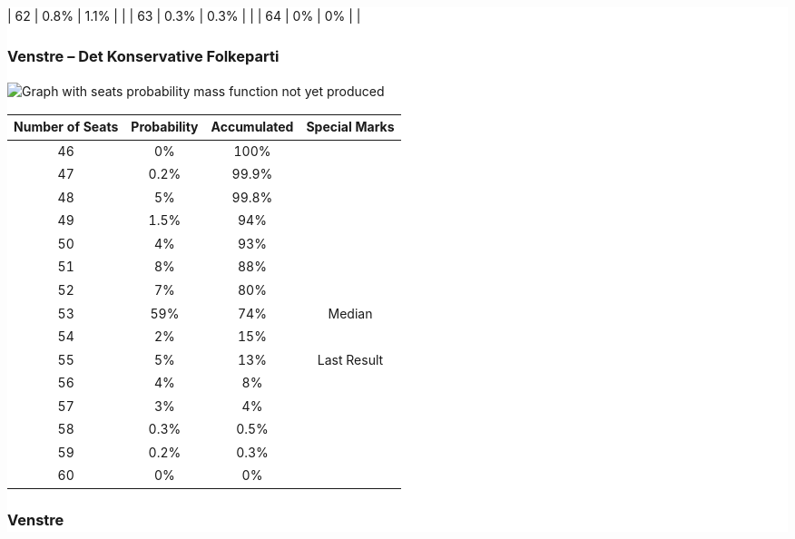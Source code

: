| 62 | 0.8% | 1.1% |  |
| 63 | 0.3% | 0.3% |  |
| 64 | 0% | 0% |  |

### Venstre – Det Konservative Folkeparti

![Graph with seats probability mass function not yet produced](2021-08-26-Epinion-coalitions-seats-pmf-v–c.png "Seats Probability Mass Function")

| Number of Seats | Probability | Accumulated | Special Marks |
|:---------------:|:-----------:|:-----------:|:-------------:|
| 46 | 0% | 100% |  |
| 47 | 0.2% | 99.9% |  |
| 48 | 5% | 99.8% |  |
| 49 | 1.5% | 94% |  |
| 50 | 4% | 93% |  |
| 51 | 8% | 88% |  |
| 52 | 7% | 80% |  |
| 53 | 59% | 74% | Median |
| 54 | 2% | 15% |  |
| 55 | 5% | 13% | Last Result |
| 56 | 4% | 8% |  |
| 57 | 3% | 4% |  |
| 58 | 0.3% | 0.5% |  |
| 59 | 0.2% | 0.3% |  |
| 60 | 0% | 0% |  |

### Venstre
